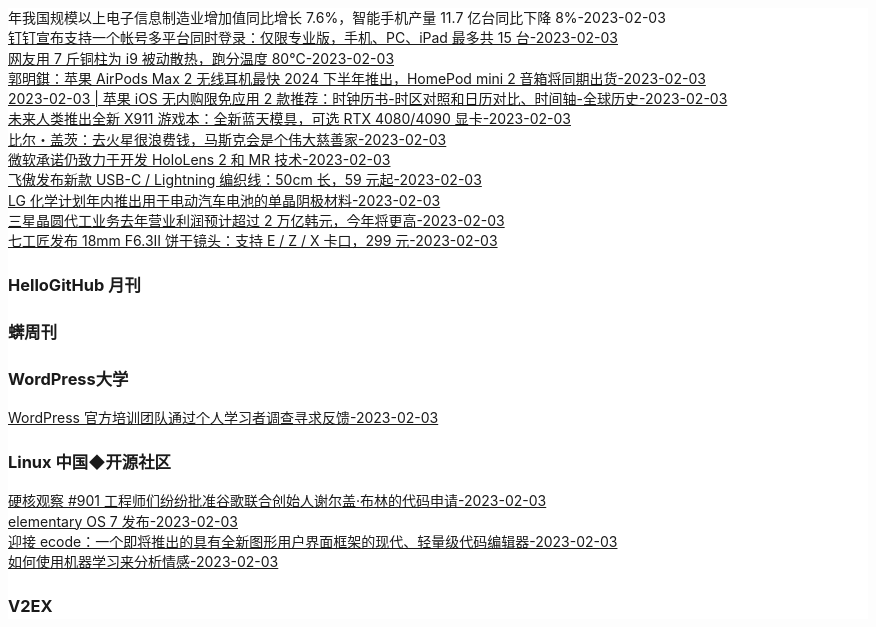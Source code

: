 年我国规模以上电子信息制造业增加值同比增长 7.6%，智能手机产量 11.7 亿台同比下降 8%-2023-02-03</a><br/><a target=_blank rel=nofollow href="https://www.ithome.com/0/671/070.htm" >钉钉宣布支持一个帐号多平台同时登录：仅限专业版，手机、PC、iPad 最多共 15 台-2023-02-03</a><br/><a target=_blank rel=nofollow href="https://www.ithome.com/0/671/067.htm" >网友用 7 斤铜柱为 i9 被动散热，跑分温度 80°C-2023-02-03</a><br/><a target=_blank rel=nofollow href="https://www.ithome.com/0/671/066.htm" >郭明錤：苹果 AirPods Max 2 无线耳机最快 2024 下半年推出，HomePod mini 2 音箱将同期出货-2023-02-03</a><br/><a target=_blank rel=nofollow href="https://www.ithome.com/0/671/061.htm" >2023-02-03 | 苹果 iOS 无内购限免应用 2 款推荐：时钟历书-时区对照和日历对比、时间轴-全球历史-2023-02-03</a><br/><a target=_blank rel=nofollow href="https://www.ithome.com/0/671/063.htm" >未来人类推出全新 X911 游戏本：全新蓝天模具，可选 RTX 4080/4090 显卡-2023-02-03</a><br/><a target=_blank rel=nofollow href="https://www.ithome.com/0/671/062.htm" >比尔・盖茨：去火星很浪费钱，马斯克会是个伟大慈善家-2023-02-03</a><br/><a target=_blank rel=nofollow href="https://www.ithome.com/0/671/060.htm" >微软承诺仍致力于开发 HoloLens 2 和 MR 技术-2023-02-03</a><br/><a target=_blank rel=nofollow href="https://www.ithome.com/0/671/059.htm" >飞傲发布新款 USB-C / Lightning 编织线：50cm 长，59 元起-2023-02-03</a><br/><a target=_blank rel=nofollow href="https://www.ithome.com/0/671/058.htm" >LG 化学计划年内推出用于电动汽车电池的单晶阴极材料-2023-02-03</a><br/><a target=_blank rel=nofollow href="https://www.ithome.com/0/671/057.htm" >三星晶圆代工业务去年营业利润预计超过 2 万亿韩元，今年将更高-2023-02-03</a><br/><a target=_blank rel=nofollow href="https://www.ithome.com/0/671/056.htm" >七工匠发布 18mm F6.3Ⅱ 饼干镜头：支持 E / Z / X 卡口，299 元-2023-02-03</a><br/>



###  HelloGitHub 月刊





###  蠎周刊





###  WordPress大学

<a target=_blank rel=nofollow href="https://www.wpdaxue.com/newsletter/133131.html" >WordPress 官方培训团队通过个人学习者调查寻求反馈-2023-02-03</a><br/>



###  Linux 中国◆开源社区

<a target=_blank rel=nofollow href="https://linux.cn/article-15507-1.html?utm_source=rss&utm_medium=rss" >硬核观察 #901 工程师们纷纷批准谷歌联合创始人谢尔盖·布林的代码申请-2023-02-03</a><br/><a target=_blank rel=nofollow href="https://linux.cn/article-15506-1.html?utm_source=rss&utm_medium=rss" >elementary OS 7 发布-2023-02-03</a><br/><a target=_blank rel=nofollow href="https://linux.cn/article-15505-1.html?utm_source=rss&utm_medium=rss" >迎接 ecode：一个即将推出的具有全新图形用户界面框架的现代、轻量级代码编辑器-2023-02-03</a><br/><a target=_blank rel=nofollow href="https://linux.cn/article-15504-1.html?utm_source=rss&utm_medium=rss" >如何使用机器学习来分析情感-2023-02-03</a><br/>



###  V2EX
